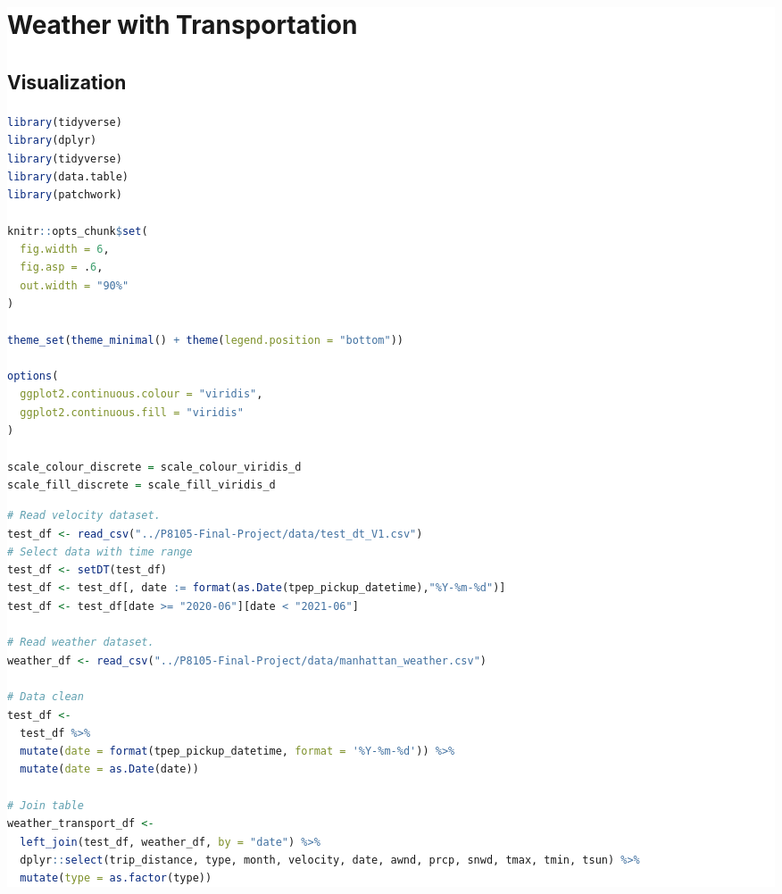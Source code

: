 Weather with Transportation
================

## Visualization

``` r
library(tidyverse)
library(dplyr)
library(tidyverse)
library(data.table)
library(patchwork)

knitr::opts_chunk$set(
  fig.width = 6,
  fig.asp = .6,
  out.width = "90%"
)

theme_set(theme_minimal() + theme(legend.position = "bottom"))

options(
  ggplot2.continuous.colour = "viridis",
  ggplot2.continuous.fill = "viridis"
)

scale_colour_discrete = scale_colour_viridis_d
scale_fill_discrete = scale_fill_viridis_d
```

``` r
# Read velocity dataset.   
test_df <- read_csv("../P8105-Final-Project/data/test_dt_V1.csv")
# Select data with time range
test_df <- setDT(test_df)
test_df <- test_df[, date := format(as.Date(tpep_pickup_datetime),"%Y-%m-%d")]
test_df <- test_df[date >= "2020-06"][date < "2021-06"]

# Read weather dataset. 
weather_df <- read_csv("../P8105-Final-Project/data/manhattan_weather.csv")

# Data clean
test_df <- 
  test_df %>% 
  mutate(date = format(tpep_pickup_datetime, format = '%Y-%m-%d')) %>% 
  mutate(date = as.Date(date))

# Join table
weather_transport_df <-
  left_join(test_df, weather_df, by = "date") %>%
  dplyr::select(trip_distance, type, month, velocity, date, awnd, prcp, snwd, tmax, tmin, tsun) %>% 
  mutate(type = as.factor(type))
```
